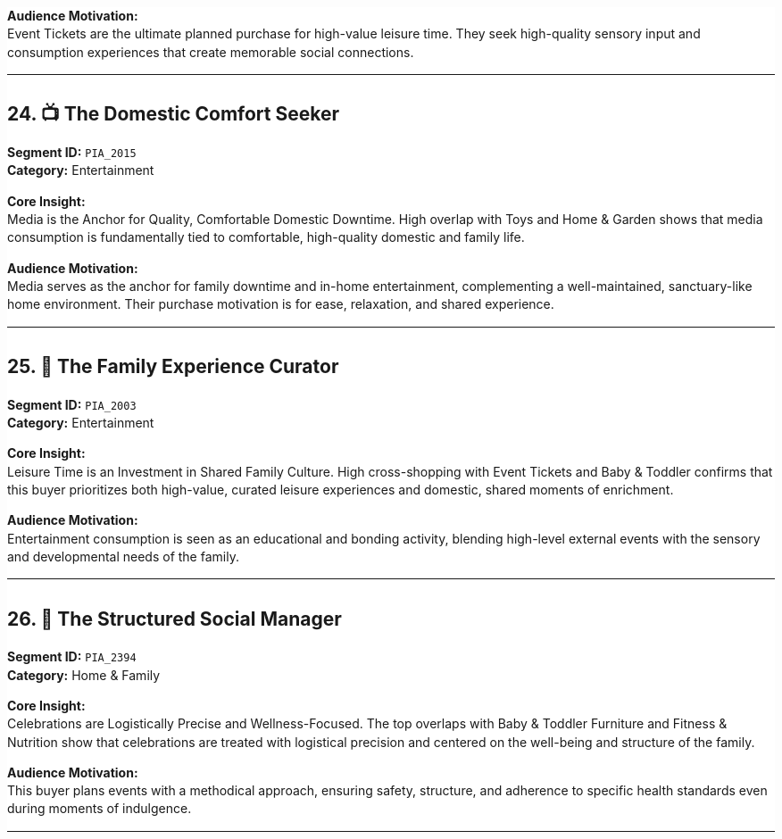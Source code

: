 **Audience Motivation:**  
Event Tickets are the ultimate planned purchase for high-value leisure time. They seek high-quality sensory input and consumption experiences that create memorable social connections.

---

## 24. 📺 The Domestic Comfort Seeker

**Segment ID:** `PIA_2015`  
**Category:** Entertainment  

**Core Insight:**  
Media is the Anchor for Quality, Comfortable Domestic Downtime. High overlap with Toys and Home & Garden shows that media consumption is fundamentally tied to comfortable, high-quality domestic and family life.

**Audience Motivation:**  
Media serves as the anchor for family downtime and in-home entertainment, complementing a well-maintained, sanctuary-like home environment. Their purchase motivation is for ease, relaxation, and shared experience.

---

## 25. 🎨 The Family Experience Curator

**Segment ID:** `PIA_2003`  
**Category:** Entertainment  

**Core Insight:**  
Leisure Time is an Investment in Shared Family Culture. High cross-shopping with Event Tickets and Baby & Toddler confirms that this buyer prioritizes both high-value, curated leisure experiences and domestic, shared moments of enrichment.

**Audience Motivation:**  
Entertainment consumption is seen as an educational and bonding activity, blending high-level external events with the sensory and developmental needs of the family.

---

## 26. 🎉 The Structured Social Manager

**Segment ID:** `PIA_2394`  
**Category:** Home & Family  

**Core Insight:**  
Celebrations are Logistically Precise and Wellness-Focused. The top overlaps with Baby & Toddler Furniture and Fitness & Nutrition show that celebrations are treated with logistical precision and centered on the well-being and structure of the family.

**Audience Motivation:**  
This buyer plans events with a methodical approach, ensuring safety, structure, and adherence to specific health standards even during moments of indulgence.

---
